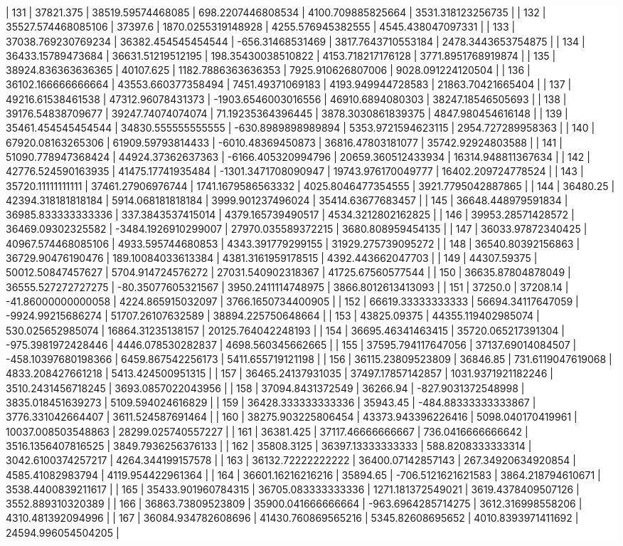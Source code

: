 | 131 | 37821.375 | 38519.59574468085 | 698.2207446808534 | 4100.709885825664 | 3531.318123256735 |
| 132 | 35527.574468085106 | 37397.6 | 1870.0255319148928 | 4255.576945382555 | 4545.438047097331 |
| 133 | 37038.769230769234 | 36382.454545454544 | -656.31468531469 | 3817.7643710553184 | 2478.3443653754875 |
| 134 | 36433.15789473684 | 36631.51219512195 | 198.35430038510822 | 4153.718217176128 | 3771.8951768919874 |
| 135 | 38924.836363636365 | 40107.625 | 1182.7886363636353 | 7925.910626807006 | 9028.091224120504 |
| 136 | 36102.166666666664 | 43553.660377358494 | 7451.49371069183 | 4193.949944728583 | 21863.70421665404 |
| 137 | 49216.61538461538 | 47312.96078431373 | -1903.6546003016556 | 46910.6894080303 | 38247.18546505693 |
| 138 | 39176.54838709677 | 39247.74074074074 | 71.19235364396445 | 3878.3030861839375 | 4847.980454616148 |
| 139 | 35461.454545454544 | 34830.555555555555 | -630.8989898989894 | 5353.9721594623115 | 2954.727289958363 |
| 140 | 67920.08163265306 | 61909.59793814433 | -6010.48369450873 | 36816.47803181077 | 35742.92924803588 |
| 141 | 51090.778947368424 | 44924.37362637363 | -6166.405320994796 | 20659.360512433934 | 16314.948811367634 |
| 142 | 42776.524590163935 | 41475.17741935484 | -1301.3471708090947 | 19743.976170049777 | 16402.209724778524 |
| 143 | 35720.11111111111 | 37461.27906976744 | 1741.1679586563332 | 4025.8046477354555 | 3921.7795042887865 |
| 144 | 36480.25 | 42394.318181818184 | 5914.068181818184 | 3999.901237496024 | 35414.63677683457 |
| 145 | 36648.448979591834 | 36985.833333333336 | 337.3843537415014 | 4379.165739490517 | 4534.3212802162825 |
| 146 | 39953.28571428572 | 36469.09302325582 | -3484.1926910299007 | 27970.035589372215 | 3680.808959454135 |
| 147 | 36033.97872340425 | 40967.574468085106 | 4933.595744680853 | 4343.391779299155 | 31929.275739095272 |
| 148 | 36540.80392156863 | 36729.90476190476 | 189.10084033613384 | 4381.3161959178515 | 4392.443662047703 |
| 149 | 44307.59375 | 50012.50847457627 | 5704.914724576272 | 27031.540902318367 | 41725.67560577544 |
| 150 | 36635.87804878049 | 36555.527272727275 | -80.35077605321567 | 3950.2411114748975 | 3866.8012613413093 |
| 151 | 37250.0 | 37208.14 | -41.86000000000058 | 4224.865915032097 | 3766.1650734400905 |
| 152 | 66619.33333333333 | 56694.34117647059 | -9924.99215686274 | 51707.26107632589 | 38894.225750648664 |
| 153 | 43825.09375 | 44355.119402985074 | 530.025652985074 | 16864.31235138157 | 20125.764042248193 |
| 154 | 36695.46341463415 | 35720.065217391304 | -975.3981972428446 | 4446.078530282837 | 4698.560345662665 |
| 155 | 37595.794117647056 | 37137.69014084507 | -458.10397680198366 | 6459.867542256173 | 5411.655719121198 |
| 156 | 36115.23809523809 | 36846.85 | 731.6119047619068 | 4833.208427661218 | 5413.424500951315 |
| 157 | 36465.24137931035 | 37497.17857142857 | 1031.9371921182246 | 3510.2431456718245 | 3693.0857022043956 |
| 158 | 37094.8431372549 | 36266.94 | -827.9031372548998 | 3835.018451639273 | 5109.594024616829 |
| 159 | 36428.333333333336 | 35943.45 | -484.88333333333867 | 3776.331042664407 | 3611.524587691464 |
| 160 | 38275.903225806454 | 43373.943396226416 | 5098.040170419961 | 10037.008503548863 | 28299.025740557227 |
| 161 | 36381.425 | 37117.46666666667 | 736.0416666666642 | 3516.1356407816525 | 3849.7936256376133 |
| 162 | 35808.3125 | 36397.13333333333 | 588.8208333333314 | 3042.6100374257217 | 4264.344199157578 |
| 163 | 36132.72222222222 | 36400.07142857143 | 267.34920634920854 | 4585.41082983794 | 4119.954422961364 |
| 164 | 36601.16216216216 | 35894.65 | -706.5121621621583 | 3864.218794610671 | 3538.4400839211617 |
| 165 | 35433.901960784315 | 36705.083333333336 | 1271.181372549021 | 3619.4378409507126 | 3552.889310320389 |
| 166 | 36863.73809523809 | 35900.041666666664 | -963.6964285714275 | 3612.316998558206 | 4310.481392094996 |
| 167 | 36084.934782608696 | 41430.760869565216 | 5345.82608695652 | 4010.8393971411692 | 24594.996054504205 |